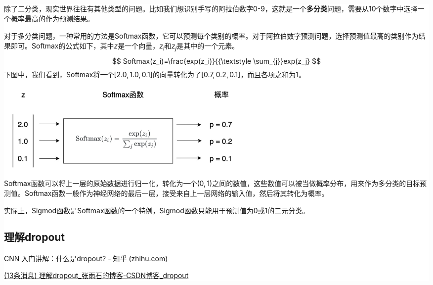 除了二分类，现实世界往往有其他类型的问题。比如我们想识别手写的阿拉伯数字0-9，这就是一个**多分类**问题，需要从10个数字中选择一个概率最高的作为预测结果。

对于多分类问题，一种常用的方法是Softmax函数，它可以预测每个类别的概率。对于阿拉伯数字预测问题，选择预测值最高的类别作为结果即可。Softmax的公式如下，其中$z$是一个向量，$z_i$和$z_j$是其中的一个元素。
$$
Softmax(z_i)=\frac{exp(z_i)}{{\textstyle \sum_{j}}exp(z_j} 
$$
下图中，我们看到，Softmax将一个$[2.0,1.0,0.1]$的向量转化为了$[0.7,0.2,0.1]$，而且各项之和为1。

<img src="images/image-20220927095840146.png" alt="image-20220927095840146" style="zoom:50%;" />

Softmax函数可以将上一层的原始数据进行归一化，转化为一个$(0,1)$之间的数值，这些数值可以被当做概率分布，用来作为多分类的目标预测值。Softmax函数一般作为神经网络的最后一层，接受来自上一层网络的输入值，然后将其转化为概率。

实际上，Sigmod函数是Softmax函数的一个特例，Sigmod函数只能用于预测值为0或1的二元分类。







## 理解dropout

[CNN 入门讲解：什么是dropout? - 知乎 (zhihu.com)](https://zhuanlan.zhihu.com/p/77609689)

[(13条消息) 理解dropout_张雨石的博客-CSDN博客_dropout](https://blog.csdn.net/stdcoutzyx/article/details/49022443)
